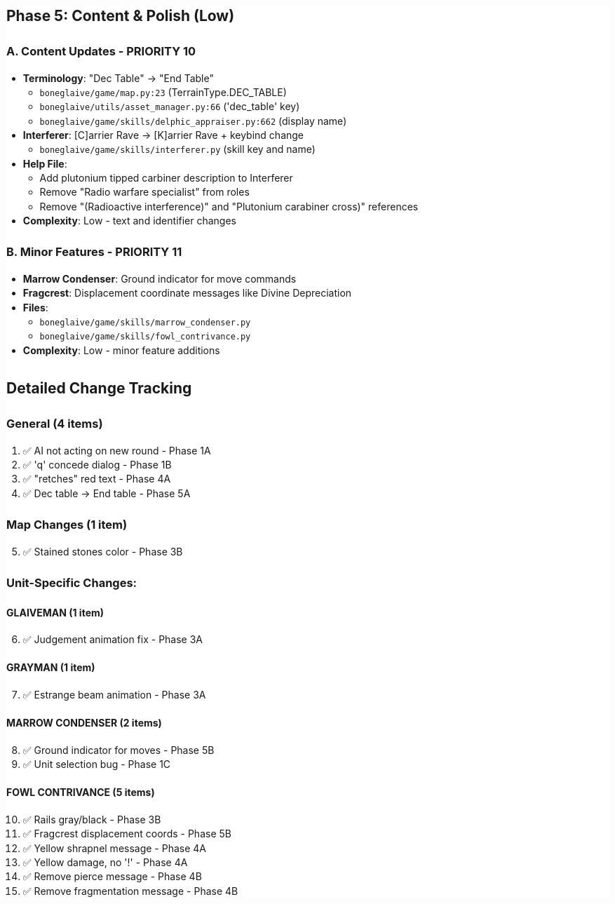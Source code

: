 ## Phase 5: Content & Polish (Low)

### A. Content Updates - PRIORITY 10
- **Terminology**: "Dec Table" → "End Table"
  - `boneglaive/game/map.py:23` (TerrainType.DEC_TABLE)
  - `boneglaive/utils/asset_manager.py:66` ('dec_table' key)
  - `boneglaive/game/skills/delphic_appraiser.py:662` (display name)
- **Interferer**: [C]arrier Rave → [K]arrier Rave + keybind change
  - `boneglaive/game/skills/interferer.py` (skill key and name)
- **Help File**: 
  - Add plutonium tipped carbiner description to Interferer
  - Remove "Radio warfare specialist" from roles
  - Remove "(Radioactive interference)" and "Plutonium carabiner cross)" references
- **Complexity**: Low - text and identifier changes

### B. Minor Features - PRIORITY 11
- **Marrow Condenser**: Ground indicator for move commands
- **Fragcrest**: Displacement coordinate messages like Divine Depreciation
- **Files**: 
  - `boneglaive/game/skills/marrow_condenser.py`
  - `boneglaive/game/skills/fowl_contrivance.py`
- **Complexity**: Low - minor feature additions

## Detailed Change Tracking

### General (4 items)
1. ✅ AI not acting on new round - Phase 1A
2. ✅ 'q' concede dialog - Phase 1B  
3. ✅ "retches" red text - Phase 4A
4. ✅ Dec table → End table - Phase 5A

### Map Changes (1 item)
5. ✅ Stained stones color - Phase 3B

### Unit-Specific Changes:

#### GLAIVEMAN (1 item)
6. ✅ Judgement animation fix - Phase 3A

#### GRAYMAN (1 item) 
7. ✅ Estrange beam animation - Phase 3A

#### MARROW CONDENSER (2 items)
8. ✅ Ground indicator for moves - Phase 5B
9. ✅ Unit selection bug - Phase 1C

#### FOWL CONTRIVANCE (5 items)
10. ✅ Rails gray/black - Phase 3B
11. ✅ Fragcrest displacement coords - Phase 5B
12. ✅ Yellow shrapnel message - Phase 4A
13. ✅ Yellow damage, no '!' - Phase 4A
14. ✅ Remove pierce message - Phase 4B
15. ✅ Remove fragmentation message - Phase 4B
